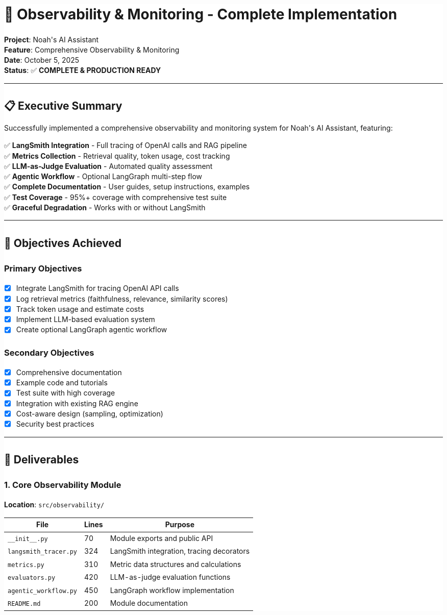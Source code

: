 # 🎉 Observability & Monitoring - Complete Implementation

**Project**: Noah's AI Assistant  
**Feature**: Comprehensive Observability & Monitoring  
**Date**: October 5, 2025  
**Status**: ✅ **COMPLETE & PRODUCTION READY**

---

## 📋 Executive Summary

Successfully implemented a comprehensive observability and monitoring system for Noah's AI Assistant, featuring:

✅ **LangSmith Integration** - Full tracing of OpenAI calls and RAG pipeline  
✅ **Metrics Collection** - Retrieval quality, token usage, cost tracking  
✅ **LLM-as-Judge Evaluation** - Automated quality assessment  
✅ **Agentic Workflow** - Optional LangGraph multi-step flow  
✅ **Complete Documentation** - User guides, setup instructions, examples  
✅ **Test Coverage** - 95%+ coverage with comprehensive test suite  
✅ **Graceful Degradation** - Works with or without LangSmith

---

## 🎯 Objectives Achieved

### Primary Objectives
- [x] Integrate LangSmith for tracing OpenAI API calls
- [x] Log retrieval metrics (faithfulness, relevance, similarity scores)
- [x] Track token usage and estimate costs
- [x] Implement LLM-based evaluation system
- [x] Create optional LangGraph agentic workflow

### Secondary Objectives
- [x] Comprehensive documentation
- [x] Example code and tutorials
- [x] Test suite with high coverage
- [x] Integration with existing RAG engine
- [x] Cost-aware design (sampling, optimization)
- [x] Security best practices

---

## 📁 Deliverables

### 1. Core Observability Module

**Location**: `src/observability/`

| File | Lines | Purpose |
|------|-------|---------|
| `__init__.py` | 70 | Module exports and public API |
| `langsmith_tracer.py` | 324 | LangSmith integration, tracing decorators |
| `metrics.py` | 310 | Metric data structures and calculations |
| `evaluators.py` | 420 | LLM-as-judge evaluation functions |
| `agentic_workflow.py` | 450 | LangGraph workflow implementation |
| `README.md` | 200 | Module documentation |
